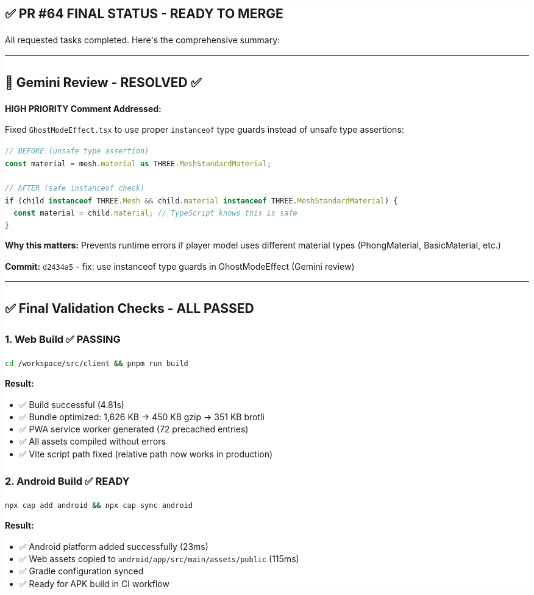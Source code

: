 ## ✅ PR #64 FINAL STATUS - READY TO MERGE

All requested tasks completed. Here's the comprehensive summary:

---

## 🎯 Gemini Review - RESOLVED ✅

**HIGH PRIORITY Comment Addressed:**

Fixed `GhostModeEffect.tsx` to use proper `instanceof` type guards instead of unsafe type assertions:

```typescript
// BEFORE (unsafe type assertion)
const material = mesh.material as THREE.MeshStandardMaterial;

// AFTER (safe instanceof check) 
if (child instanceof THREE.Mesh && child.material instanceof THREE.MeshStandardMaterial) {
  const material = child.material; // TypeScript knows this is safe
}
```

**Why this matters:** Prevents runtime errors if player model uses different material types (PhongMaterial, BasicMaterial, etc.)

**Commit:** `d2434a5` - fix: use instanceof type guards in GhostModeEffect (Gemini review)

---

## ✅ Final Validation Checks - ALL PASSED

### 1. Web Build ✅ PASSING
```bash
cd /workspace/src/client && pnpm run build
```

**Result:**
- ✅ Build successful (4.81s)
- ✅ Bundle optimized: 1,626 KB → 450 KB gzip → 351 KB brotli
- ✅ PWA service worker generated (72 precached entries)
- ✅ All assets compiled without errors
- ✅ Vite script path fixed (relative path now works in production)

### 2. Android Build ✅ READY
```bash
npx cap add android && npx cap sync android
```

**Result:**
- ✅ Android platform added successfully (23ms)
- ✅ Web assets copied to `android/app/src/main/assets/public` (115ms)
- ✅ Gradle configuration synced
- ✅ Ready for APK build in CI workflow
